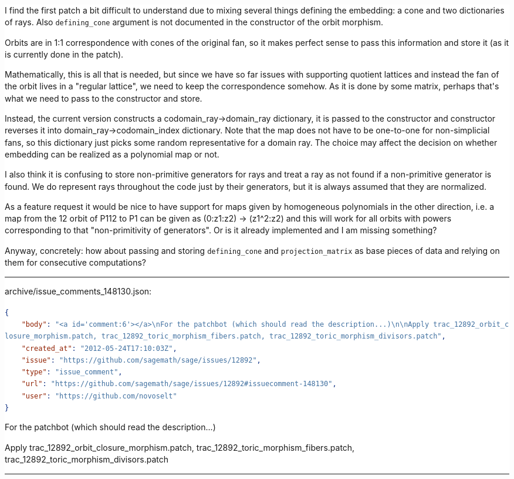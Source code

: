 <a id='comment:5'></a>
I find the first patch a bit difficult to understand due to mixing several things defining the embedding: a cone and two dictionaries of rays. Also `defining_cone` argument is not documented in the constructor of the orbit morphism.

Orbits are in 1:1 correspondence with cones of the original fan, so it makes perfect sense to pass this information and store it (as it is currently done in the patch).

Mathematically, this is all that is needed, but since we have so far issues with supporting quotient lattices and instead the fan of the orbit lives in a "regular lattice", we need to keep the correspondence somehow. As it is done by some matrix, perhaps that's what we need to pass to the constructor and store.

Instead, the current version constructs a codomain_ray->domain_ray dictionary, it is passed to the constructor and constructor reverses it into domain_ray->codomain_index dictionary. Note that the map does not have to be one-to-one for non-simplicial fans, so this dictionary just picks some random representative for a domain ray. The choice may affect the decision on whether embedding can be realized as a polynomial map or not.

I also think it is confusing to store non-primitive generators for rays and treat a ray as not found if a non-primitive generator is found. We do represent rays throughout the code just by their generators, but it is always assumed that they are normalized.

As a feature request it would be nice to have support for maps given by homogeneous polynomials in the other direction, i.e. a map from the 12 orbit of P112 to P1 can be given as (0:z1:z2) -> (z1^2:z2) and this will work for all orbits with powers corresponding to that "non-primitivity of generators". Or is it already implemented and I am missing something?

Anyway, concretely: how about passing and storing `defining_cone` and `projection_matrix` as base pieces of data and relying on them for consecutive computations?



---

archive/issue_comments_148130.json:
```json
{
    "body": "<a id='comment:6'></a>\nFor the patchbot (which should read the description...)\n\nApply trac_12892_orbit_closure_morphism.patch, trac_12892_toric_morphism_fibers.patch, trac_12892_toric_morphism_divisors.patch",
    "created_at": "2012-05-24T17:10:03Z",
    "issue": "https://github.com/sagemath/sage/issues/12892",
    "type": "issue_comment",
    "url": "https://github.com/sagemath/sage/issues/12892#issuecomment-148130",
    "user": "https://github.com/novoselt"
}
```

<a id='comment:6'></a>
For the patchbot (which should read the description...)

Apply trac_12892_orbit_closure_morphism.patch, trac_12892_toric_morphism_fibers.patch, trac_12892_toric_morphism_divisors.patch



---
